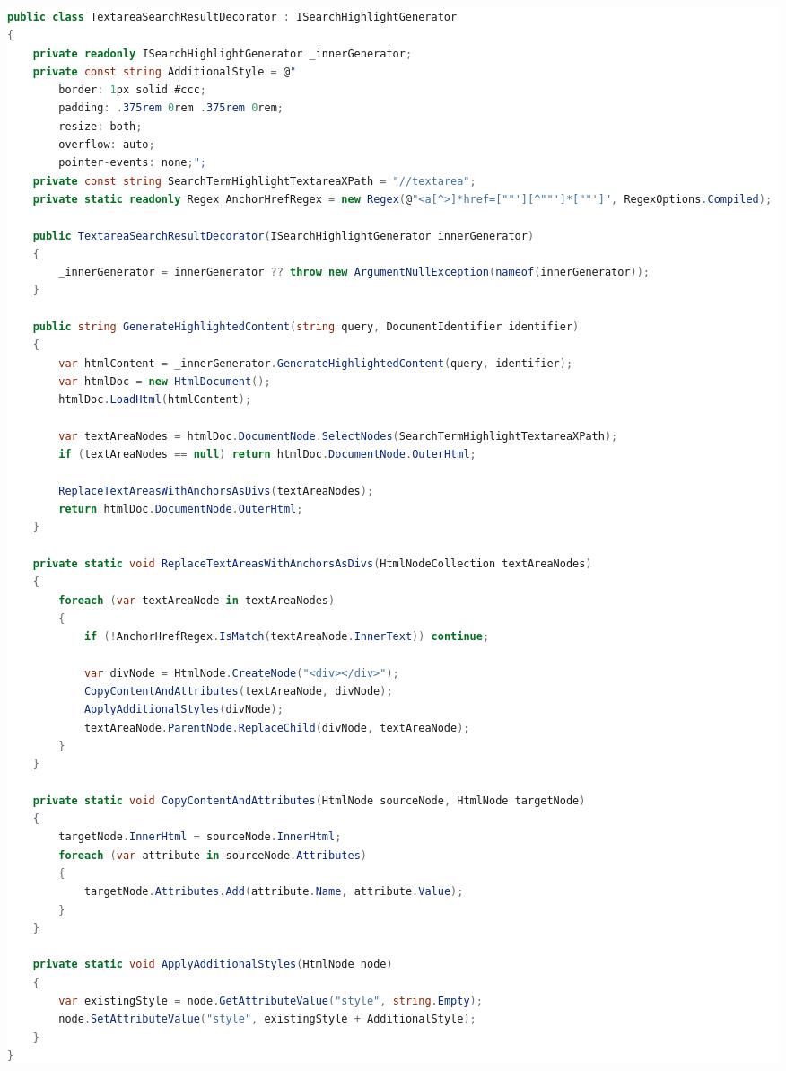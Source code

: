 ```PlantUML
```

```C#
public class TextareaSearchResultDecorator : ISearchHighlightGenerator
{
    private readonly ISearchHighlightGenerator _innerGenerator;
    private const string AdditionalStyle = @"
        border: 1px solid #ccc;           
        padding: .375rem 0rem .375rem 0rem;
        resize: both;
        overflow: auto;
        pointer-events: none;";
    private const string SearchTermHighlightTextareaXPath = "//textarea";
    private static readonly Regex AnchorHrefRegex = new Regex(@"<a[^>]*href=[""'][^""']*[""']", RegexOptions.Compiled);
    
    public TextareaSearchResultDecorator(ISearchHighlightGenerator innerGenerator)
    {
        _innerGenerator = innerGenerator ?? throw new ArgumentNullException(nameof(innerGenerator));
    }
    
    public string GenerateHighlightedContent(string query, DocumentIdentifier identifier)
    {
        var htmlContent = _innerGenerator.GenerateHighlightedContent(query, identifier);
        var htmlDoc = new HtmlDocument();
        htmlDoc.LoadHtml(htmlContent);
        
        var textAreaNodes = htmlDoc.DocumentNode.SelectNodes(SearchTermHighlightTextareaXPath);
        if (textAreaNodes == null) return htmlDoc.DocumentNode.OuterHtml;
        
        ReplaceTextAreasWithAnchorsAsDivs(textAreaNodes);
        return htmlDoc.DocumentNode.OuterHtml;
    }
    
    private static void ReplaceTextAreasWithAnchorsAsDivs(HtmlNodeCollection textAreaNodes)
    {
        foreach (var textAreaNode in textAreaNodes)
        {
            if (!AnchorHrefRegex.IsMatch(textAreaNode.InnerText)) continue;
            
            var divNode = HtmlNode.CreateNode("<div></div>");
            CopyContentAndAttributes(textAreaNode, divNode);
            ApplyAdditionalStyles(divNode);
            textAreaNode.ParentNode.ReplaceChild(divNode, textAreaNode);
        }
    }
    
    private static void CopyContentAndAttributes(HtmlNode sourceNode, HtmlNode targetNode)
    {
        targetNode.InnerHtml = sourceNode.InnerHtml;
        foreach (var attribute in sourceNode.Attributes)
        {
            targetNode.Attributes.Add(attribute.Name, attribute.Value);
        }
    }
    
    private static void ApplyAdditionalStyles(HtmlNode node)
    {
        var existingStyle = node.GetAttributeValue("style", string.Empty);
        node.SetAttributeValue("style", existingStyle + AdditionalStyle);
    }
}
```